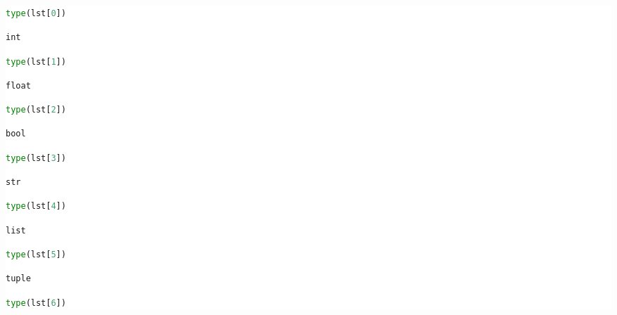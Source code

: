 
```python
type(lst[0])
```




    int




```python
type(lst[1])
```




    float




```python
type(lst[2])
```




    bool




```python
type(lst[3])
```




    str




```python
type(lst[4])
```




    list




```python
type(lst[5])
```




    tuple




```python
type(lst[6])
```
